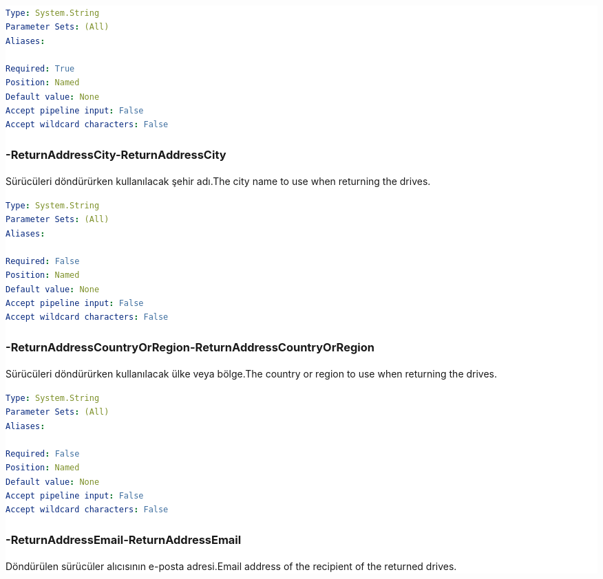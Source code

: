 ```yaml
Type: System.String
Parameter Sets: (All)
Aliases:

Required: True
Position: Named
Default value: None
Accept pipeline input: False
Accept wildcard characters: False
```

### <span data-ttu-id="b7868-161">-ReturnAddressCity</span><span class="sxs-lookup"><span data-stu-id="b7868-161">-ReturnAddressCity</span></span>
<span data-ttu-id="b7868-162">Sürücüleri döndürürken kullanılacak şehir adı.</span><span class="sxs-lookup"><span data-stu-id="b7868-162">The city name to use when returning the drives.</span></span>

```yaml
Type: System.String
Parameter Sets: (All)
Aliases:

Required: False
Position: Named
Default value: None
Accept pipeline input: False
Accept wildcard characters: False
```

### <span data-ttu-id="b7868-163">-ReturnAddressCountryOrRegion</span><span class="sxs-lookup"><span data-stu-id="b7868-163">-ReturnAddressCountryOrRegion</span></span>
<span data-ttu-id="b7868-164">Sürücüleri döndürürken kullanılacak ülke veya bölge.</span><span class="sxs-lookup"><span data-stu-id="b7868-164">The country or region to use when returning the drives.</span></span>

```yaml
Type: System.String
Parameter Sets: (All)
Aliases:

Required: False
Position: Named
Default value: None
Accept pipeline input: False
Accept wildcard characters: False
```

### <span data-ttu-id="b7868-165">-ReturnAddressEmail</span><span class="sxs-lookup"><span data-stu-id="b7868-165">-ReturnAddressEmail</span></span>
<span data-ttu-id="b7868-166">Döndürülen sürücüler alıcısının e-posta adresi.</span><span class="sxs-lookup"><span data-stu-id="b7868-166">Email address of the recipient of the returned drives.</span></span>
